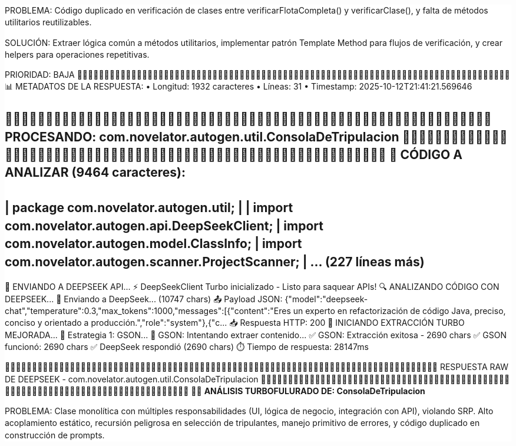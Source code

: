 PROBLEMA: Código duplicado en verificación de clases entre verificarFlotaCompleta() y verificarClase(), y falta de métodos utilitarios reutilizables.

SOLUCIÓN: Extraer lógica común a métodos utilitarios, implementar patrón Template Method para flujos de verificación, y crear helpers para operaciones repetitivas.

PRIORIDAD: BAJA
🚀🚀🚀🚀🚀🚀🚀🚀🚀🚀🚀🚀🚀🚀🚀🚀🚀🚀🚀🚀🚀🚀🚀🚀🚀🚀🚀🚀🚀🚀🚀🚀🚀🚀🚀🚀🚀🚀🚀🚀🚀🚀🚀🚀🚀🚀🚀🚀🚀🚀🚀🚀🚀🚀🚀🚀🚀🚀🚀🚀🚀🚀🚀🚀🚀🚀🚀🚀🚀🚀🚀🚀🚀🚀🚀🚀🚀🚀🚀🚀
📊 METADATOS DE LA RESPUESTA:
  • Longitud: 1932 caracteres
  • Líneas: 31
  • Timestamp: 2025-10-12T21:41:21.569646

🎯🎯🎯🎯🎯🎯🎯🎯🎯🎯🎯🎯🎯🎯🎯🎯🎯🎯🎯🎯🎯🎯🎯🎯🎯🎯🎯🎯🎯🎯🎯🎯🎯🎯🎯🎯🎯🎯🎯🎯🎯🎯🎯🎯🎯🎯🎯🎯🎯🎯🎯🎯🎯🎯🎯🎯🎯🎯🎯🎯
  PROCESANDO: com.novelator.autogen.util.ConsolaDeTripulacion
🎯🎯🎯🎯🎯🎯🎯🎯🎯🎯🎯🎯🎯🎯🎯🎯🎯🎯🎯🎯🎯🎯🎯🎯🎯🎯🎯🎯🎯🎯🎯🎯🎯🎯🎯🎯🎯🎯🎯🎯🎯🎯🎯🎯🎯🎯🎯🎯🎯🎯🎯🎯🎯🎯🎯🎯🎯🎯🎯🎯
  📄 CÓDIGO A ANALIZAR (9464 caracteres):
  --------------------------------------------------
  | package com.novelator.autogen.util;
  | 
  | import com.novelator.autogen.api.DeepSeekClient;
  | import com.novelator.autogen.model.ClassInfo;
  | import com.novelator.autogen.scanner.ProjectScanner;
  | ... (227 líneas más)
  --------------------------------------------------
  🚀 ENVIANDO A DEEPSEEK API...
⚡ DeepSeekClient Turbo inicializado - Listo para saquear APIs!
🔍 ANALIZANDO CÓDIGO CON DEEPSEEK...
🚀 Enviando a DeepSeek... (10747 chars)
📤 Payload JSON: {"model":"deepseek-chat","temperature":0.3,"max_tokens":1000,"messages":[{"content":"Eres un experto en refactorización de código Java, preciso, conciso y orientado a producción.","role":"system"},{"c...
📥 Respuesta HTTP: 200
🚀 INICIANDO EXTRACCIÓN TURBO MEJORADA...
🎯 Estrategia 1: GSON...
🔮 GSON: Intentando extraer contenido...
✅ GSON: Extracción exitosa - 2690 chars
✅ GSON funcionó: 2690 chars
✅ DeepSeek respondió (2690 chars)
  ⏱️  Tiempo de respuesta: 28147ms

🚀🚀🚀🚀🚀🚀🚀🚀🚀🚀🚀🚀🚀🚀🚀🚀🚀🚀🚀🚀🚀🚀🚀🚀🚀🚀🚀🚀🚀🚀🚀🚀🚀🚀🚀🚀🚀🚀🚀🚀🚀🚀🚀🚀🚀🚀🚀🚀🚀🚀🚀🚀🚀🚀🚀🚀🚀🚀🚀🚀🚀🚀🚀🚀🚀🚀🚀🚀🚀🚀🚀🚀🚀🚀🚀🚀🚀🚀🚀🚀
           RESPUESTA RAW DE DEEPSEEK - com.novelator.autogen.util.ConsolaDeTripulacion
🚀🚀🚀🚀🚀🚀🚀🚀🚀🚀🚀🚀🚀🚀🚀🚀🚀🚀🚀🚀🚀🚀🚀🚀🚀🚀🚀🚀🚀🚀🚀🚀🚀🚀🚀🚀🚀🚀🚀🚀🚀🚀🚀🚀🚀🚀🚀🚀🚀🚀🚀🚀🚀🚀🚀🚀🚀🚀🚀🚀🚀🚀🚀🚀🚀🚀🚀🚀🚀🚀🚀🚀🚀🚀🚀🚀🚀🚀🚀🚀
🏴‍☠️ **ANÁLISIS TURBOFULURADO DE: ConsolaDeTripulacion**

PROBLEMA: Clase monolítica con múltiples responsabilidades (UI, lógica de negocio, integración con API), violando SRP. Alto acoplamiento estático, recursión peligrosa en selección de tripulantes, manejo primitivo de errores, y código duplicado en construcción de prompts.

